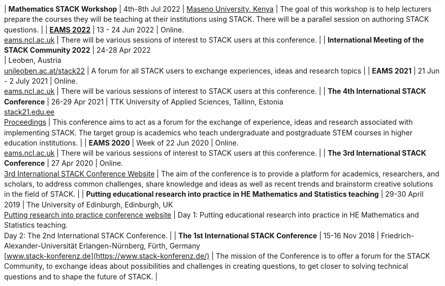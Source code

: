 | **Mathematics STACK Workshop**                 | 4th-8th Jul 2022     | [Maseno University, Kenya](https://sites.google.com/innodems.org/stackworkshop2022/home)    | The goal of this workshop is to help lecturers prepare the courses they will be teaching at their institutions using STACK.  There will be a parallel session on authoring STACK questions.  |
| [**EAMS 2022**](https://eams.ncl.ac.uk/)                     | 13 - 24 Jun 2022      | Online. <br/>[eams.ncl.ac.uk](https://eams.ncl.ac.uk/)       | There will be various sessions of interest to STACK users at this conference. |
| **International Meeting of the STACK Community 2022**        | 24-28 Apr 2022<br/> | Leoben, Austria<br>[unileoben.ac.at/stack22](https://www.unileoben.ac.at/stack22/) | A forum for all STACK users to exchange experiences, ideas and research topics |
| **EAMS 2021**                                                | 21 Jun - 2 July 2021 | Online. <br/>[eams.ncl.ac.uk](https://eams.ncl.ac.uk/)       | There will be various sessions of interest to STACK users at this conference. |
| **The 4th International STACK Conference**                   | 26-29 Apr 2021      | TTK University of Applied Sciences, Tallinn, Estonia<br>[stack21.edu.ee](https://www.stack21.edu.ee/)<br>[Proceedings](https://zenodo.org/communities/stack2021) | This conference aims to act as a forum for the exchange of experience, ideas and research associated with implementing STACK. The target group is academics who teach undergraduate and postgraduate STEM courses in higher education institutions. |
| **EAMS 2020**                                                | Week of 22 Jun 2020  | Online. <br/>[eams.ncl.ac.uk](https://eams.ncl.ac.uk/)       | There will be various sessions of interest to STACK users at this conference. |
| **The 3rd International STACK Conference**                   | 27 Apr 2020         | Online.<br/>[3rd International STACK Conference Website](https://sites.google.com/tktk.ee/27-28april2020tallinnestonia) | The aim of the conference is to provide a platform for academics, researchers, and scholars, to address common challenges, share knowledge and ideas as well as recent trends and brainstorm creative solutions in the field of STACK. |
| **Putting educational research into practice in HE Mathematics and Statistics teaching** | 29-30 April <br/>2019      | The University of Edinburgh, Edinburgh, UK<br>[Putting research into practice conference website](https://www.icms.org.uk/perpstack.php) | Day 1: Putting educational research into practice in HE Mathematics and Statistics teaching. <br>Day 2: The 2nd International STACK Conference. |
| **The 1st International STACK Conference**                   | 15-16 Nov 2018   | Friedrich-Alexander-Universität Erlangen-Nürnberg, Fürth, Germany<br>[www.stack-konferenz.de](https://www.stack-konferenz.de/) | The mission of the Conference is to offer a forum for the STACK Community, to exchange ideas about possibilities and challenges in creating questions, to get closer to solving technical questions and to shape the future of STACK. |
